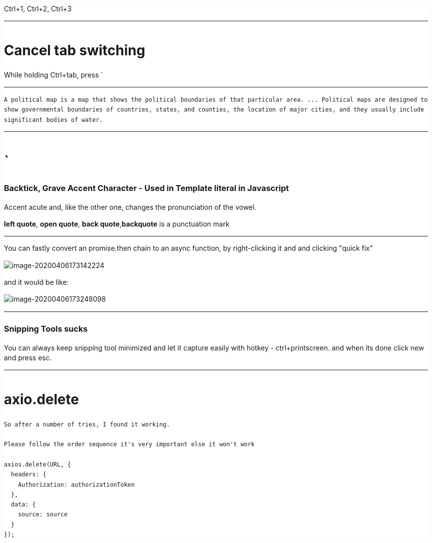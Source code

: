 Ctrl+1, Ctrl+2, Ctrl+3

***

# Cancel tab switching

While holding Ctrl+tab, press `

***

```
A political map is a map that shows the political boundaries of that particular area. ... Political maps are designed to show governmental boundaries of countries, states, and counties, the location of major cities, and they usually include significant bodies of water.
```

***

# `

### Backtick, Grave Accent Character  - Used in Template literal in Javascript

Accent acute and, like the other one, changes the pronunciation of the vowel.

**left quote**, **open quote**, **back quote**,**backquote** is a punctuation mark

***

You can fastly convert an promise.then chain to an async function, by right-clicking it and and clicking "quick fix"

![image-20200406173142224](../../../AppData/Roaming/Typora/typora-user-images/image-20200406173142224.png)

and it would be like:

<img src="../../../AppData/Roaming/Typora/typora-user-images/image-20200406173248098.png" alt="image-20200406173248098" />

***

### Snipping Tools sucks

You can always keep snipping tool minimized and let it capture easily with hotkey - ctrl+printscreen. and when its done click new and press esc.

***

# axio.delete

```
So after a number of tries, I found it working.

Please follow the order sequence it's very important else it won't work

axios.delete(URL, {
  headers: {
    Authorization: authorizationToken
  },
  data: {
    source: source
  }
});
```
